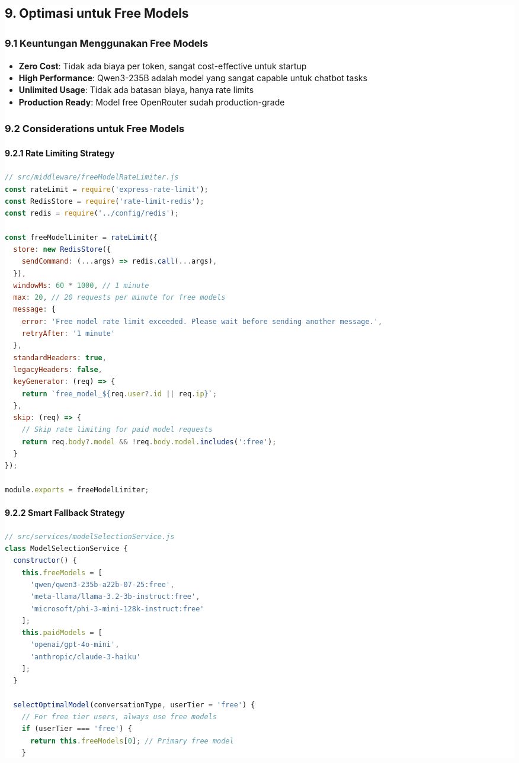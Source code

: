 ## 9. Optimasi untuk Free Models

### 9.1 Keuntungan Menggunakan Free Models
- **Zero Cost**: Tidak ada biaya per token, sangat cost-effective untuk startup
- **High Performance**: Qwen3-235B adalah model yang sangat capable untuk chatbot tasks
- **Unlimited Usage**: Tidak ada batasan biaya, hanya rate limits
- **Production Ready**: Model free OpenRouter sudah production-grade

### 9.2 Considerations untuk Free Models

#### 9.2.1 Rate Limiting Strategy
```javascript
// src/middleware/freeModelRateLimiter.js
const rateLimit = require('express-rate-limit');
const RedisStore = require('rate-limit-redis');
const redis = require('../config/redis');

const freeModelLimiter = rateLimit({
  store: new RedisStore({
    sendCommand: (...args) => redis.call(...args),
  }),
  windowMs: 60 * 1000, // 1 minute
  max: 20, // 20 requests per minute for free models
  message: {
    error: 'Free model rate limit exceeded. Please wait before sending another message.',
    retryAfter: '1 minute'
  },
  standardHeaders: true,
  legacyHeaders: false,
  keyGenerator: (req) => {
    return `free_model_${req.user?.id || req.ip}`;
  },
  skip: (req) => {
    // Skip rate limiting for paid model requests
    return req.body?.model && !req.body.model.includes(':free');
  }
});

module.exports = freeModelLimiter;
```

#### 9.2.2 Smart Fallback Strategy
```javascript
// src/services/modelSelectionService.js
class ModelSelectionService {
  constructor() {
    this.freeModels = [
      'qwen/qwen3-235b-a22b-07-25:free',
      'meta-llama/llama-3.2-3b-instruct:free',
      'microsoft/phi-3-mini-128k-instruct:free'
    ];
    this.paidModels = [
      'openai/gpt-4o-mini',
      'anthropic/claude-3-haiku'
    ];
  }

  selectOptimalModel(conversationType, userTier = 'free') {
    // For free tier users, always use free models
    if (userTier === 'free') {
      return this.freeModels[0]; // Primary free model
    }

```